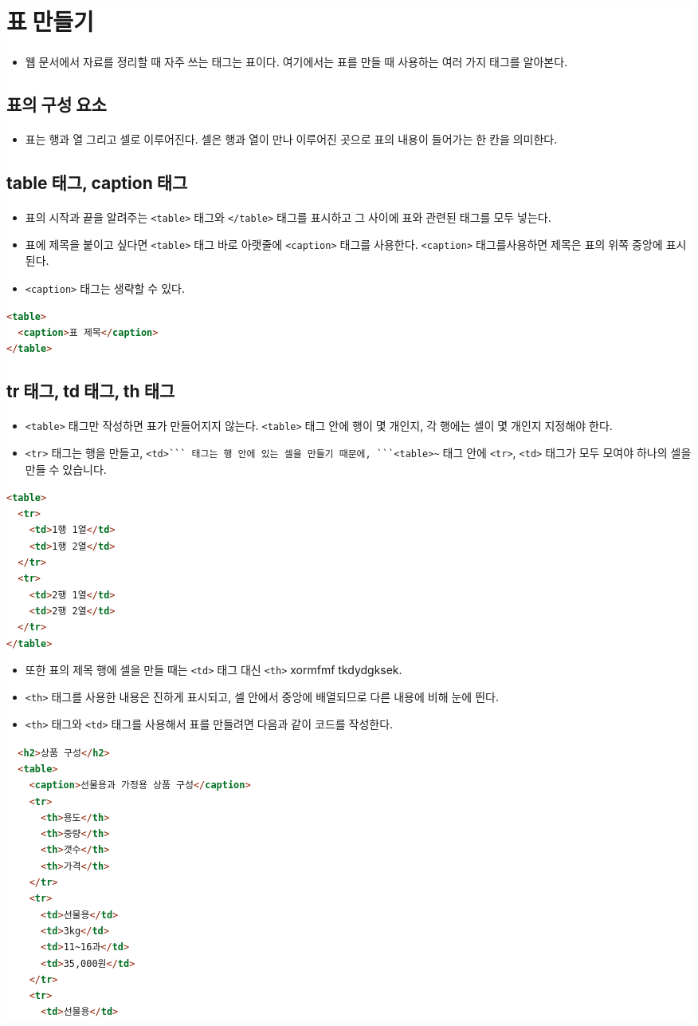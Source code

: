 # 표 만들기

* 웹 문서에서 자료를 정리할 때 자주 쓰는 태그는 표이다. 여기에서는 표를 만들 때 사용하는 여러 가지 태그를 알아본다.

## 표의 구성 요소

* 표는 행과 열 그리고 셀로 이루어진다. 셀은 행과 열이 만나 이루어진 곳으로 표의 내용이 들어가는 한 칸을 의미한다.

## table 태그, caption 태그

* 표의 시작과 끝을 알려주는 ```<table>``` 태그와 ```</table>``` 태그를 표시하고 그 사이에 표와 관련된 태그를 모두 넣는다.

* 표에 제목을 붙이고 싶다면 ```<table>``` 태그 바로 아랫줄에 ```<caption>``` 태그를 사용한다. ```<caption>``` 태그를사용하면 제목은 표의 위쪽 중앙에 표시된다.

* ```<caption>``` 태그는 생략할 수 있다.

```html
<table>
  <caption>표 제목</caption>
</table>
```

## tr 태그, td 태그, th 태그

* ```<table>``` 태그만 작성하면 표가 만들어지지 않는다. ```<table>``` 태그 안에 행이 몇 개인지, 각 행에는 셀이 몇 개인지 지정해야 한다.

* ```<tr>``` 태그는 행을 만들고, ``<td>``` 태그는 행 안에 있는 셀을 만들기 때문에, ```<table>~`` 태그 안에 ```<tr>```, ```<td>``` 태그가 모두 모여야 하나의 셀을 만들 수 있습니다.

```html
<table>
  <tr>
    <td>1행 1열</td>
    <td>1행 2열</td>
  </tr>
  <tr>
    <td>2행 1열</td>
    <td>2행 2열</td>
  </tr>
</table>
```

* 또한 표의 제목 행에 셀을 만들 때는 ```<td>``` 태그 대신 ```<th>``` xormfmf tkdydgksek.

* ```<th>``` 태그를 사용한 내용은 진하게 표시되고, 셀 안에서 중앙에 배열되므로 다른 내용에 비해 눈에 띈다.

* ```<th>``` 태그와 ```<td>``` 태그를 사용해서 표를 만들려면 다음과 같이 코드를 작성한다.

```html
  <h2>상품 구성</h2>
  <table>
    <caption>선물용과 가정용 상품 구성</caption>
    <tr>
      <th>용도</th>
      <th>중량</th>
      <th>갯수</th>
      <th>가격</th>
    </tr>
    <tr>
      <td>선물용</td>
      <td>3kg</td>
      <td>11~16과</td>
      <td>35,000원</td>
    </tr>
    <tr>
      <td>선물용</td>
```